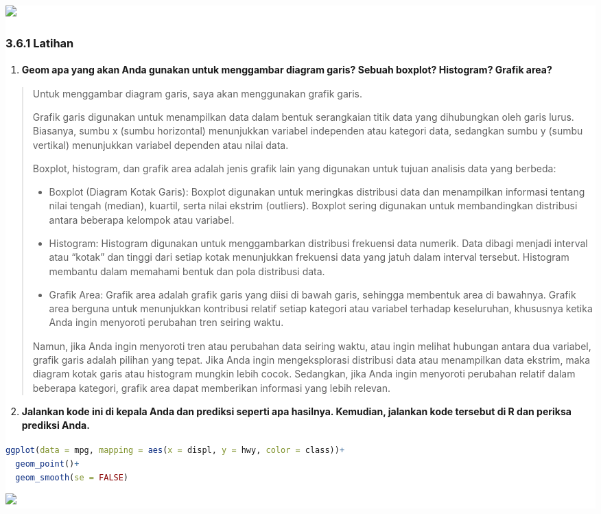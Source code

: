 ![](/img/Data_visualisation/unnamed-chunk-36-1.png)

### 3.6.1 Latihan

1.  **Geom apa yang akan Anda gunakan untuk menggambar diagram garis?
    Sebuah boxplot? Histogram? Grafik area?**

> Untuk menggambar diagram garis, saya akan menggunakan grafik garis.
>
> Grafik garis digunakan untuk menampilkan data dalam bentuk serangkaian
> titik data yang dihubungkan oleh garis lurus. Biasanya, sumbu x (sumbu
> horizontal) menunjukkan variabel independen atau kategori data,
> sedangkan sumbu y (sumbu vertikal) menunjukkan variabel dependen atau
> nilai data.
>
> Boxplot, histogram, dan grafik area adalah jenis grafik lain yang
> digunakan untuk tujuan analisis data yang berbeda:
>
> - Boxplot (Diagram Kotak Garis): Boxplot digunakan untuk meringkas
>   distribusi data dan menampilkan informasi tentang nilai tengah
>   (median), kuartil, serta nilai ekstrim (outliers). Boxplot sering
>   digunakan untuk membandingkan distribusi antara beberapa kelompok
>   atau variabel.
>
> - Histogram: Histogram digunakan untuk menggambarkan distribusi
>   frekuensi data numerik. Data dibagi menjadi interval atau “kotak”
>   dan tinggi dari setiap kotak menunjukkan frekuensi data yang jatuh
>   dalam interval tersebut. Histogram membantu dalam memahami bentuk
>   dan pola distribusi data.
>
> - Grafik Area: Grafik area adalah grafik garis yang diisi di bawah
>   garis, sehingga membentuk area di bawahnya. Grafik area berguna
>   untuk menunjukkan kontribusi relatif setiap kategori atau variabel
>   terhadap keseluruhan, khususnya ketika Anda ingin menyoroti
>   perubahan tren seiring waktu.
>
> Namun, jika Anda ingin menyoroti tren atau perubahan data seiring
> waktu, atau ingin melihat hubungan antara dua variabel, grafik garis
> adalah pilihan yang tepat. Jika Anda ingin mengeksplorasi distribusi
> data atau menampilkan data ekstrim, maka diagram kotak garis atau
> histogram mungkin lebih cocok. Sedangkan, jika Anda ingin menyoroti
> perubahan relatif dalam beberapa kategori, grafik area dapat
> memberikan informasi yang lebih relevan.

2.  **Jalankan kode ini di kepala Anda dan prediksi seperti apa
    hasilnya. Kemudian, jalankan kode tersebut di R dan periksa prediksi
    Anda.**

``` r
ggplot(data = mpg, mapping = aes(x = displ, y = hwy, color = class))+
  geom_point()+
  geom_smooth(se = FALSE)
```
![](/img/Data_visualisation/unnamed-chunk-37-1.png)
